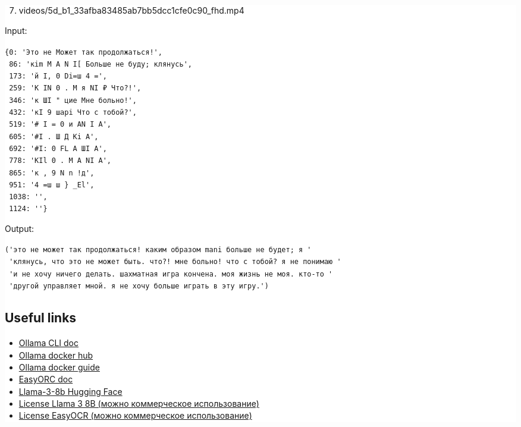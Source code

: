 ```
```

7. videos/5d_b1_33afba83485ab7bb5dcc1cfe0c90_fhd.mp4

Input:
```
{0: 'Это не Может так продолжаться!',
 86: 'кim M A N I[ Больше не буду; клянусь',
 173: 'й I, 0 Di=ш 4 =',
 259: 'K IN 0 . М я NI ₽ Что?!',
 346: 'к ШI " цие Мне больно!',
 432: 'кI 9 шарi Что c тобой?',
 519: '# I = 0 и АN I A',
 605: '#I . Ш Д Кi A',
 692: '#I: 0 FL A ШI A',
 778: 'KIl 0 . М А NI A',
 865: 'к , 9 N n !д',
 951: '4 =ш ш } _El',
 1038: '',
 1124: ''}
```
Output:
```
('это не может так продолжаться! каким образом mani больше не будет; я '
 'клянусь, что это не может быть. что?! мне больно! что с тобой? я не понимаю '
 'и не хочу ничего делать. шахматная игра кончена. моя жизнь не моя. кто-то '
 'другой управляет мной. я не хочу больше играть в эту игру.')
```

## Useful links
- [Ollama CLI doc](https://github.com/ollama/ollama/blob/main/docs/api.md#generate-embeddings)
- [Ollama docker hub](https://hub.docker.com/r/ollama/ollama)
- [Ollama docker guide](https://github.com/ollama/ollama/blob/main/docs/docker.md)
- [EasyORC doc](https://www.jaided.ai/easyocr/documentation/)
- [Llama-3-8b Hugging Face](https://huggingface.co/meta-llama/Meta-Llama-3-8B)
- [License Llama 3 8B (можно коммерческое использование)](https://huggingface.co/meta-llama/Meta-Llama-3-8B/blob/main/LICENSE)
- [License EasyOCR (можно коммерческое использование)](https://github.com/JaidedAI/EasyOCR/blob/master/LICENSE)

